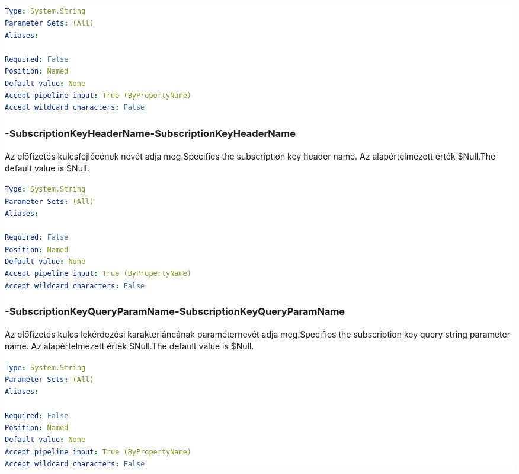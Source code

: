 ```yaml
Type: System.String
Parameter Sets: (All)
Aliases:

Required: False
Position: Named
Default value: None
Accept pipeline input: True (ByPropertyName)
Accept wildcard characters: False
```

### <span data-ttu-id="0b585-176">-SubscriptionKeyHeaderName</span><span class="sxs-lookup"><span data-stu-id="0b585-176">-SubscriptionKeyHeaderName</span></span>
<span data-ttu-id="0b585-177">Az előfizetés kulcsfejlécének nevét adja meg.</span><span class="sxs-lookup"><span data-stu-id="0b585-177">Specifies the subscription key header name.</span></span>
<span data-ttu-id="0b585-178">Az alapértelmezett érték $Null.</span><span class="sxs-lookup"><span data-stu-id="0b585-178">The default value is $Null.</span></span>

```yaml
Type: System.String
Parameter Sets: (All)
Aliases:

Required: False
Position: Named
Default value: None
Accept pipeline input: True (ByPropertyName)
Accept wildcard characters: False
```

### <span data-ttu-id="0b585-179">-SubscriptionKeyQueryParamName</span><span class="sxs-lookup"><span data-stu-id="0b585-179">-SubscriptionKeyQueryParamName</span></span>
<span data-ttu-id="0b585-180">Az előfizetés kulcs lekérdezési karakterláncának paraméternevét adja meg.</span><span class="sxs-lookup"><span data-stu-id="0b585-180">Specifies the subscription key query string parameter name.</span></span>
<span data-ttu-id="0b585-181">Az alapértelmezett érték $Null.</span><span class="sxs-lookup"><span data-stu-id="0b585-181">The default value is $Null.</span></span>

```yaml
Type: System.String
Parameter Sets: (All)
Aliases:

Required: False
Position: Named
Default value: None
Accept pipeline input: True (ByPropertyName)
Accept wildcard characters: False
```
